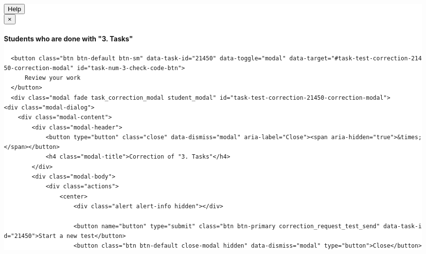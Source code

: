 <div>

  <button class="student-task-done-by btn btn-default btn-sm" data-task-id="21450" data-batch-id="843" data-toggle="modal" data-target="#task-21450-users-done-modal">
    Help
  </button>
  <div class="modal fade users-done-modal" id="task-21450-users-done-modal" data-task-id="21450" data-batch-id="843">
    <div class="modal-dialog">
        <div class="modal-content">
        <div class="modal-header">
            <button type="button" class="close" data-dismiss="modal" aria-label="Close"><span aria-hidden="true">&times;</span></button>
            <h4 class="modal-title">Students who are done with "3. Tasks"</h4>
        </div>
        <div class="modal-body">
            <div class="list-group">
            </div>
            <div class="spinner">
                <div class="bounce1"></div>
                <div class="bounce2"></div>
                <div class="bounce3"></div>
            </div>
            <div class="error"></div>
        </div>
        </div>
    </div>
</div>


      <button class="btn btn-default btn-sm" data-task-id="21450" data-toggle="modal" data-target="#task-test-correction-21450-correction-modal" id="task-num-3-check-code-btn">
          Review your work
      </button>
      <div class="modal fade task_correction_modal student_modal" id="task-test-correction-21450-correction-modal">
    <div class="modal-dialog">
        <div class="modal-content">
            <div class="modal-header">
                <button type="button" class="close" data-dismiss="modal" aria-label="Close"><span aria-hidden="true">&times;</span></button>
                <h4 class="modal-title">Correction of "3. Tasks"</h4>
            </div>
            <div class="modal-body">
                <div class="actions">
                    <center>
                        <div class="alert alert-info hidden"></div>

                        <button name="button" type="submit" class="btn btn-primary correction_request_test_send" data-task-id="21450">Start a new test</button>
                        <button class="btn btn-default close-modal hidden" data-dismiss="modal" type="button">Close</button>
